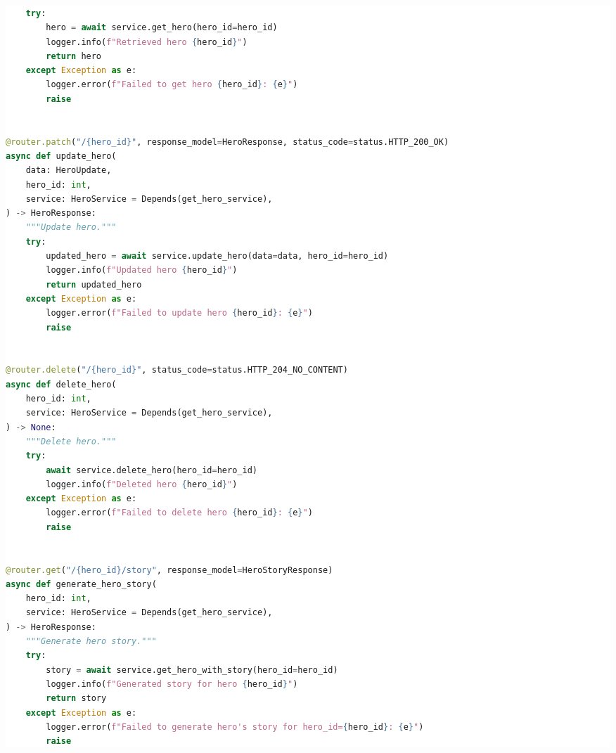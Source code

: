 ```python
    try:
        hero = await service.get_hero(hero_id=hero_id)
        logger.info(f"Retrieved hero {hero_id}")
        return hero
    except Exception as e:
        logger.error(f"Failed to get hero {hero_id}: {e}")
        raise


@router.patch("/{hero_id}", response_model=HeroResponse, status_code=status.HTTP_200_OK)
async def update_hero(
    data: HeroUpdate,
    hero_id: int,
    service: HeroService = Depends(get_hero_service),
) -> HeroResponse:
    """Update hero."""
    try:
        updated_hero = await service.update_hero(data=data, hero_id=hero_id)
        logger.info(f"Updated hero {hero_id}")
        return updated_hero
    except Exception as e:
        logger.error(f"Failed to update hero {hero_id}: {e}")
        raise


@router.delete("/{hero_id}", status_code=status.HTTP_204_NO_CONTENT)
async def delete_hero(
    hero_id: int,
    service: HeroService = Depends(get_hero_service),
) -> None:
    """Delete hero."""
    try:
        await service.delete_hero(hero_id=hero_id)
        logger.info(f"Deleted hero {hero_id}")
    except Exception as e:
        logger.error(f"Failed to delete hero {hero_id}: {e}")
        raise
  
  
@router.get("/{hero_id}/story", response_model=HeroStoryResponse)
async def generate_hero_story(
    hero_id: int,
    service: HeroService = Depends(get_hero_service),
) -> HeroResponse:
    """Generate hero story."""
    try:
        story = await service.get_hero_with_story(hero_id=hero_id)
        logger.info(f"Generated story for hero {hero_id}")
        return story
    except Exception as e:
        logger.error(f"Failed to generate hero's story for hero_id={hero_id}: {e}")
        raise
```
